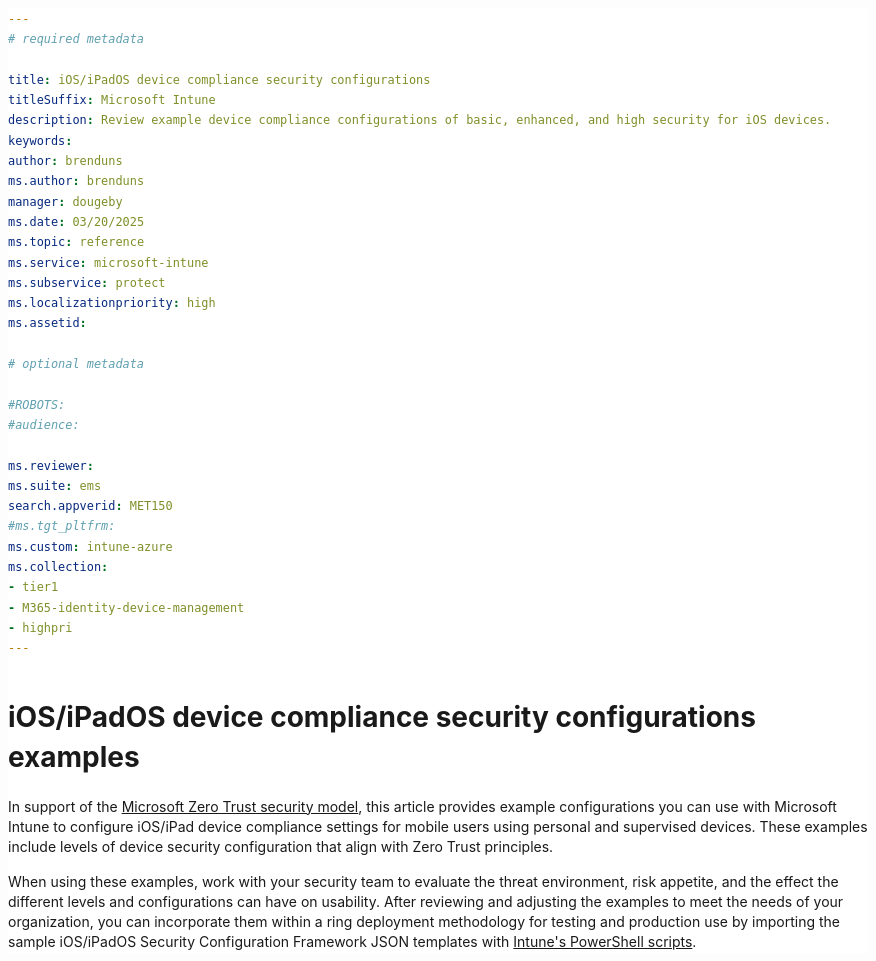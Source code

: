 ```yaml
---
# required metadata

title: iOS/iPadOS device compliance security configurations
titleSuffix: Microsoft Intune
description: Review example device compliance configurations of basic, enhanced, and high security for iOS devices.
keywords:
author: brenduns
ms.author: brenduns
manager: dougeby
ms.date: 03/20/2025
ms.topic: reference
ms.service: microsoft-intune
ms.subservice: protect
ms.localizationpriority: high
ms.assetid: 

# optional metadata

#ROBOTS:
#audience:

ms.reviewer: 
ms.suite: ems
search.appverid: MET150
#ms.tgt_pltfrm:
ms.custom: intune-azure
ms.collection:
- tier1
- M365-identity-device-management
- highpri
---
```


# iOS/iPadOS device compliance security configurations examples

In support of the [Microsoft Zero Trust security model](/security/zero-trust/zero-trust-identity-device-access-policies-common), this article provides example configurations you can use with Microsoft Intune to configure iOS/iPad device compliance settings for mobile users using personal and supervised devices. These examples include levels of device security configuration that align with Zero Trust principles.

When using these examples, work with your security team to evaluate the threat environment, risk appetite, and the effect the different levels and configurations can have on usability. After reviewing and adjusting the examples to meet the needs of your organization, you can incorporate them within a ring deployment methodology for testing and production use by importing the sample iOS/iPadOS Security Configuration Framework JSON templates with [Intune's PowerShell scripts](https://github.com/microsoftgraph/powershell-intune-samples).
